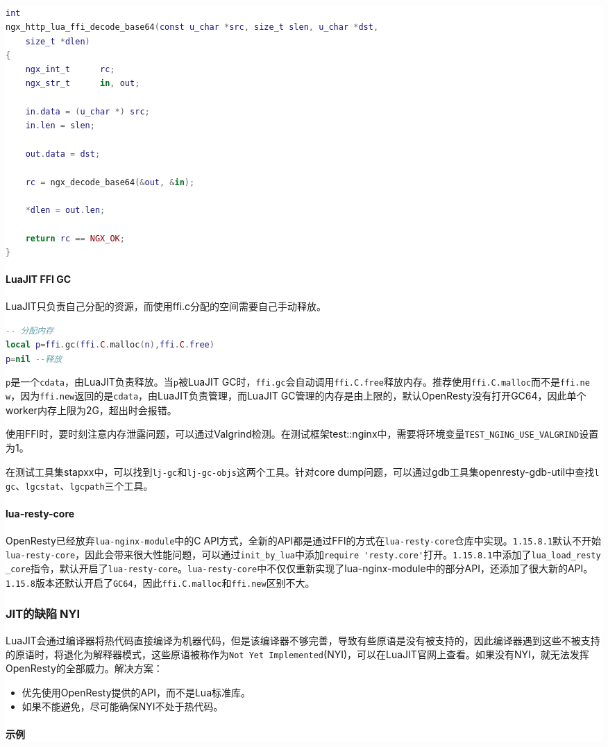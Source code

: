 ```lua
int
ngx_http_lua_ffi_decode_base64(const u_char *src, size_t slen, u_char *dst,
    size_t *dlen)
{
    ngx_int_t      rc;
    ngx_str_t      in, out;

    in.data = (u_char *) src;
    in.len = slen;

    out.data = dst;

    rc = ngx_decode_base64(&out, &in);

    *dlen = out.len;

    return rc == NGX_OK;
}
```

#### LuaJIT FFI GC

LuaJIT只负责自己分配的资源，而使用ffi.c分配的空间需要自己手动释放。

```lua
-- 分配内存
local p=ffi.gc(ffi.C.malloc(n),ffi.C.free)
p=nil --释放
```

`p`是一个`cdata`，由LuaJIT负责释放。当`p`被LuaJIT GC时，`ffi.gc`会自动调用`ffi.C.free`释放内存。推荐使用`ffi.C.malloc`而不是`ffi.new`，因为`ffi.new`返回的是`cdata`，由LuaJIT负责管理，而LuaJIT GC管理的内存是由上限的，默认OpenResty没有打开GC64，因此单个worker内存上限为2G，超出时会报错。

使用FFI时，要时刻注意内存泄露问题，可以通过Valgrind检测。在测试框架test::nginx中，需要将环境变量`TEST_NGING_USE_VALGRIND`设置为1。

在测试工具集stapxx中，可以找到`lj-gc`和`lj-gc-objs`这两个工具。针对core dump问题，可以通过gdb工具集openresty-gdb-util中查找`lgc`、`lgcstat`、`lgcpath`三个工具。

#### lua-resty-core

OpenResty已经放弃`lua-nginx-module`中的C API方式，全新的API都是通过FFI的方式在`lua-resty-core`仓库中实现。`1.15.8.1`默认不开始`lua-resty-core`，因此会带来很大性能问题，可以通过`init_by_lua`中添加`require 'resty.core'`打开。`1.15.8.1`中添加了`lua_load_resty_core`指令，默认开启了`lua-resty-core`。`lua-resty-core`中不仅仅重新实现了lua-nginx-module中的部分API，还添加了很大新的API。`1.15.8`版本还默认开启了`GC64`，因此`ffi.C.malloc`和`ffi.new`区别不大。

### JIT的缺陷 NYI

LuaJIT会通过编译器将热代码直接编译为机器代码，但是该编译器不够完善，导致有些原语是没有被支持的，因此编译器遇到这些不被支持的原语时，将退化为解释器模式，这些原语被称作为`Not Yet Implemented`(NYI)，可以在LuaJIT官网上查看。如果没有NYI，就无法发挥OpenResty的全部威力。解决方案：

- 优先使用OpenResty提供的API，而不是Lua标准库。
- 如果不能避免，尽可能确保NYI不处于热代码。

#### 示例
